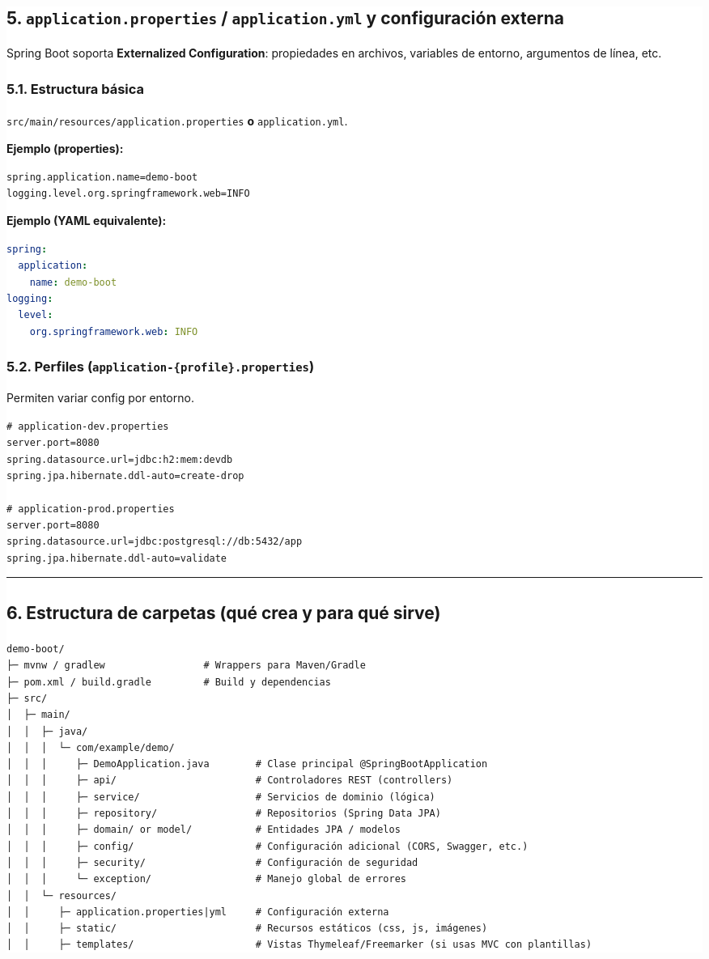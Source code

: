 ## 5. `application.properties` / `application.yml` y configuración externa

Spring Boot soporta **Externalized Configuration**: propiedades en archivos, variables de entorno, argumentos de línea, etc.

### 5.1. Estructura básica
`src/main/resources/application.properties` **o** `application.yml`.

**Ejemplo (properties):**
```properties
spring.application.name=demo-boot
logging.level.org.springframework.web=INFO
```

**Ejemplo (YAML equivalente):**
```yaml
spring:
  application:
    name: demo-boot
logging:
  level:
    org.springframework.web: INFO
```

### 5.2. Perfiles (`application-{profile}.properties`)
Permiten variar config por entorno.

```properties
# application-dev.properties
server.port=8080
spring.datasource.url=jdbc:h2:mem:devdb
spring.jpa.hibernate.ddl-auto=create-drop

# application-prod.properties
server.port=8080
spring.datasource.url=jdbc:postgresql://db:5432/app
spring.jpa.hibernate.ddl-auto=validate
```

---

## 6. Estructura de carpetas (qué crea y para qué sirve)

```
demo-boot/
├─ mvnw / gradlew                 # Wrappers para Maven/Gradle
├─ pom.xml / build.gradle         # Build y dependencias
├─ src/
│  ├─ main/
│  │  ├─ java/
│  │  │  └─ com/example/demo/
│  │  │     ├─ DemoApplication.java        # Clase principal @SpringBootApplication
│  │  │     ├─ api/                        # Controladores REST (controllers)
│  │  │     ├─ service/                    # Servicios de dominio (lógica)
│  │  │     ├─ repository/                 # Repositorios (Spring Data JPA)
│  │  │     ├─ domain/ or model/           # Entidades JPA / modelos
│  │  │     ├─ config/                     # Configuración adicional (CORS, Swagger, etc.)
│  │  │     ├─ security/                   # Configuración de seguridad
│  │  │     └─ exception/                  # Manejo global de errores
│  │  └─ resources/
│  │     ├─ application.properties|yml     # Configuración externa
│  │     ├─ static/                        # Recursos estáticos (css, js, imágenes)
│  │     ├─ templates/                     # Vistas Thymeleaf/Freemarker (si usas MVC con plantillas)
```